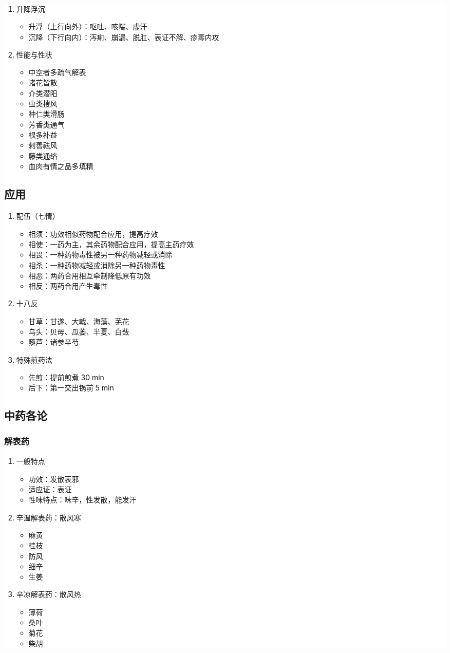 1. 升降浮沉
    - 升浮（上行向外）：呕吐、咳喘、虚汗
    - 沉降（下行向内）：泻痢、崩漏、脱肛、表证不解、疹毒内攻

1. 性能与性状
    - 中空者多疏气解表
    - 诸花皆散
    - 介类潜阳
    - 虫类搜风
    - 种仁类滑肠
    - 芳香类通气
    - 根多补益
    - 刺善祛风
    - 藤类通络
    - 血肉有情之品多填精

## 应用
1. 配伍（七情）
    - 相须：功效相似药物配合应用，提高疗效
    - 相使：一药为主，其余药物配合应用，提高主药疗效
    - 相畏：一种药物毒性被另一种药物减轻或消除
    - 相杀：一种药物减轻或消除另一种药物毒性
    - 相恶：两药合用相互牵制降低原有功效
    - 相反：两药合用产生毒性

1. 十八反
    - 甘草：甘遂、大戟、海藻、芜花
    - 乌头：贝母、瓜萎、半夏、白蔹
    - 藜芦：诸参辛芍

1. 特殊煎药法
    - 先煎：提前煎煮 30 min
    - 后下：第一交出锅前 5 min

## 中药各论
### 解表药
1. 一般特点
    - 功效：发散表邪
    - 适应证：表证
    - 性味特点：味辛，性发散，能发汗

1. 辛温解表药：散风寒
    - 麻黄
    - 桂枝
    - 防风
    - 细辛
    - 生姜

1. 辛凉解表药：散风热
    - 薄荷
    - 桑叶
    - 菊花
    - 柴胡

